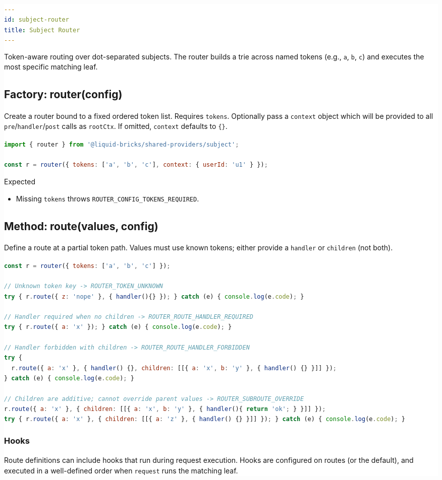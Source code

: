 ```yaml
---
id: subject-router
title: Subject Router
---
```


Token-aware routing over dot-separated subjects. The router builds a trie across named tokens (e.g., `a`, `b`, `c`) and executes the most specific matching leaf.

## Factory: router(config)

Create a router bound to a fixed ordered token list. Requires `tokens`.
Optionally pass a `context` object which will be provided to all `pre`/`handler`/`post` calls as `rootCtx`. If omitted, `context` defaults to `{}`.

```js
import { router } from '@liquid-bricks/shared-providers/subject';

const r = router({ tokens: ['a', 'b', 'c'], context: { userId: 'u1' } });
```

Expected

- Missing `tokens` throws `ROUTER_CONFIG_TOKENS_REQUIRED`.

## Method: route(values, config)

Define a route at a partial token path. Values must use known tokens; either provide a `handler` or `children` (not both).

```js
const r = router({ tokens: ['a', 'b', 'c'] });

// Unknown token key -> ROUTER_TOKEN_UNKNOWN
try { r.route({ z: 'nope' }, { handler(){} }); } catch (e) { console.log(e.code); }

// Handler required when no children -> ROUTER_ROUTE_HANDLER_REQUIRED
try { r.route({ a: 'x' }); } catch (e) { console.log(e.code); }

// Handler forbidden with children -> ROUTER_ROUTE_HANDLER_FORBIDDEN
try {
  r.route({ a: 'x' }, { handler() {}, children: [[{ a: 'x', b: 'y' }, { handler() {} }]] });
} catch (e) { console.log(e.code); }

// Children are additive; cannot override parent values -> ROUTER_SUBROUTE_OVERRIDE
r.route({ a: 'x' }, { children: [[{ a: 'x', b: 'y' }, { handler(){ return 'ok'; } }]] });
try { r.route({ a: 'x' }, { children: [[{ a: 'z' }, { handler() {} }]] }); } catch (e) { console.log(e.code); }
```

### Hooks

Route definitions can include hooks that run during request execution. Hooks are configured on routes (or the default), and executed in a well-defined order when `request` runs the matching leaf.
